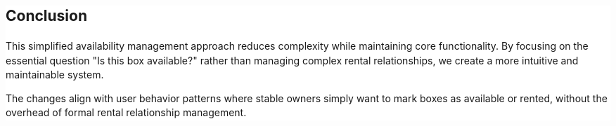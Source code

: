## Conclusion

This simplified availability management approach reduces complexity while maintaining core functionality. By focusing on the essential question "Is this box available?" rather than managing complex rental relationships, we create a more intuitive and maintainable system.

The changes align with user behavior patterns where stable owners simply want to mark boxes as available or rented, without the overhead of formal rental relationship management.
